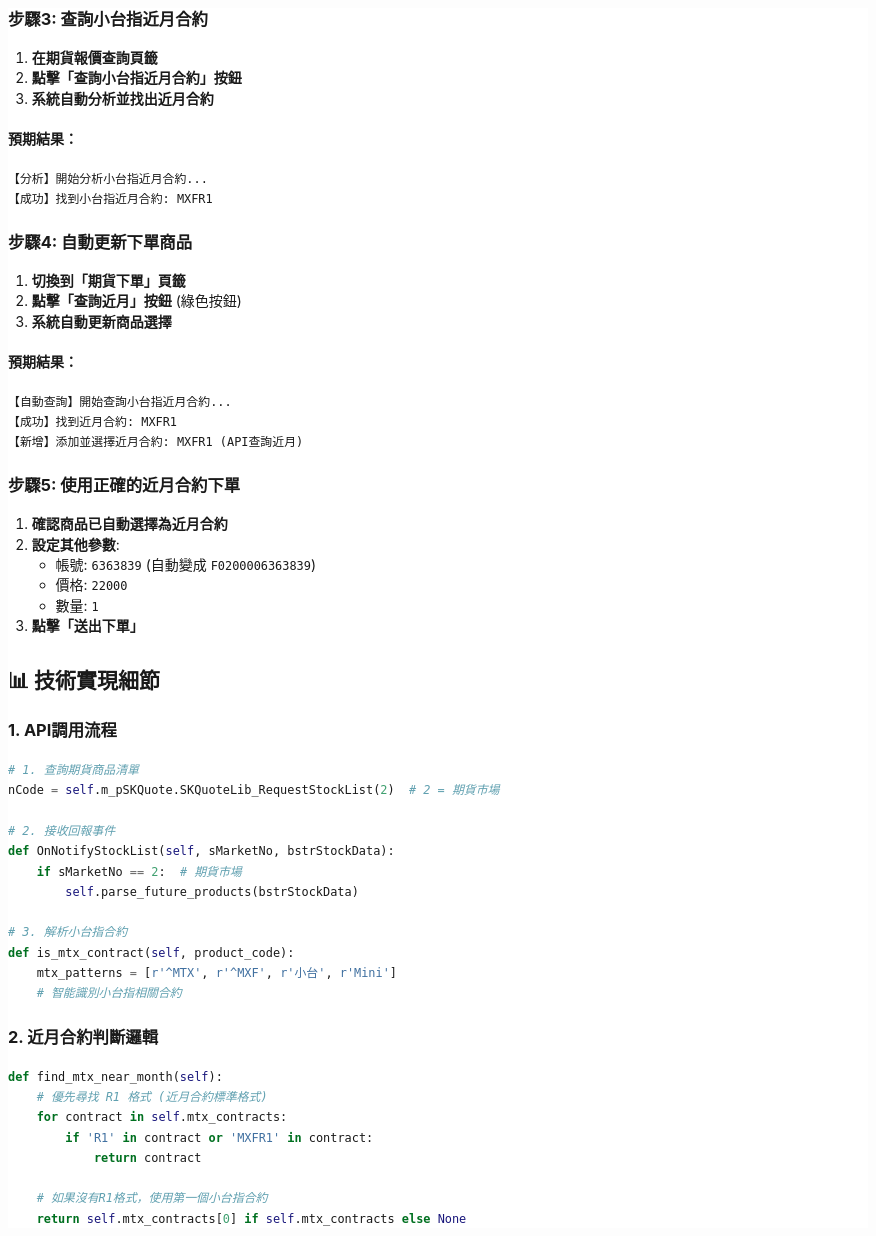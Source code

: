 ### 步驟3: 查詢小台指近月合約
1. **在期貨報價查詢頁籤**
2. **點擊「查詢小台指近月合約」按鈕**
3. **系統自動分析並找出近月合約**

#### 預期結果：
```
【分析】開始分析小台指近月合約...
【成功】找到小台指近月合約: MXFR1
```

### 步驟4: 自動更新下單商品
1. **切換到「期貨下單」頁籤**
2. **點擊「查詢近月」按鈕** (綠色按鈕)
3. **系統自動更新商品選擇**

#### 預期結果：
```
【自動查詢】開始查詢小台指近月合約...
【成功】找到近月合約: MXFR1
【新增】添加並選擇近月合約: MXFR1 (API查詢近月)
```

### 步驟5: 使用正確的近月合約下單
1. **確認商品已自動選擇為近月合約**
2. **設定其他參數**:
   - 帳號: `6363839` (自動變成 `F0200006363839`)
   - 價格: `22000`
   - 數量: `1`
3. **點擊「送出下單」**

## 📊 **技術實現細節**

### 1. **API調用流程**
```python
# 1. 查詢期貨商品清單
nCode = self.m_pSKQuote.SKQuoteLib_RequestStockList(2)  # 2 = 期貨市場

# 2. 接收回報事件
def OnNotifyStockList(self, sMarketNo, bstrStockData):
    if sMarketNo == 2:  # 期貨市場
        self.parse_future_products(bstrStockData)

# 3. 解析小台指合約
def is_mtx_contract(self, product_code):
    mtx_patterns = [r'^MTX', r'^MXF', r'小台', r'Mini']
    # 智能識別小台指相關合約
```

### 2. **近月合約判斷邏輯**
```python
def find_mtx_near_month(self):
    # 優先尋找 R1 格式 (近月合約標準格式)
    for contract in self.mtx_contracts:
        if 'R1' in contract or 'MXFR1' in contract:
            return contract
    
    # 如果沒有R1格式，使用第一個小台指合約
    return self.mtx_contracts[0] if self.mtx_contracts else None
```
